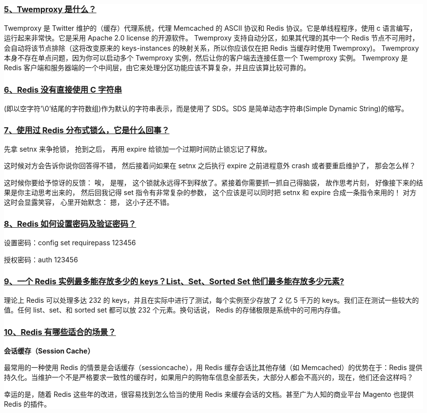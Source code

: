 ### [5、Twemproxy 是什么？](https://gitlab.gaorta.com/devteam/learning-journey/study-materials-collection/-/tree/master/docs/Redis/Redis最新面试题2021年，常见面试题及答案汇总.md#5twemproxy是什么)

Twemproxy 是 Twitter 维护的（缓存）代理系统，代理 Memcached 的 ASCII 协议和 Redis 协议。它是单线程程序，使用 c 语言编写，运行起来非常快。它是采用 Apache 2.0 license 的开源软件。 Twemproxy 支持自动分区，如果其代理的其中一个 Redis 节点不可用时，会自动将该节点排除（这将改变原来的 keys-instances 的映射关系，所以你应该仅在把 Redis 当缓存时使用 Twemproxy)。 Twemproxy 本身不存在单点问题，因为你可以启动多个 Twemproxy 实例，然后让你的客户端去连接任意一个 Twemproxy 实例。 Twemproxy 是 Redis 客户端和服务器端的一个中间层，由它来处理分区功能应该不算复杂，并且应该算比较可靠的。

### [6、Redis 没有直接使用 C 字符串](https://gitlab.gaorta.com/devteam/learning-journey/study-materials-collection/-/tree/master/docs/Redis/Redis最新面试题2021年，常见面试题及答案汇总.md#6redis没有直接使用c字符串)

(即以空字符’\0’结尾的字符数组)作为默认的字符串表示，而是使用了 SDS。SDS 是简单动态字符串(Simple Dynamic String)的缩写。

### [7、使用过 Redis 分布式锁么，它是什么回事？](https://gitlab.gaorta.com/devteam/learning-journey/study-materials-collection/-/tree/master/docs/Redis/Redis最新面试题2021年，常见面试题及答案汇总.md#7使用过-redis-分布式锁么它是什么回事)

先拿 setnx 来争抢锁， 抢到之后， 再用 expire 给锁加一个过期时间防止锁忘记了释放。

这时候对方会告诉你说你回答得不错， 然后接着问如果在 setnx 之后执行 expire 之前进程意外 crash 或者要重启维护了， 那会怎么样？

这时候你要给予惊讶的反馈： 唉， 是喔， 这个锁就永远得不到释放了。紧接着你需要抓一抓自己得脑袋， 故作思考片刻， 好像接下来的结果是你主动思考出来的， 然后回我记得 set 指令有非常复杂的参数， 这个应该是可以同时把 setnx 和 expire 合成一条指令来用的！ 对方这时会显露笑容， 心里开始默念： 摁， 这小子还不错。

### [8、Redis 如何设置密码及验证密码？](https://gitlab.gaorta.com/devteam/learning-journey/study-materials-collection/-/tree/master/docs/Redis/Redis最新面试题2021年，常见面试题及答案汇总.md#8redis如何设置密码及验证密码)

设置密码：config set requirepass 123456

授权密码：auth 123456

### [9、一个 Redis 实例最多能存放多少的 keys？List、Set、Sorted Set 他们最多能存放多少元素?](https://gitlab.gaorta.com/devteam/learning-journey/study-materials-collection/-/tree/master/docs/Redis/Redis最新面试题2021年，常见面试题及答案汇总.md#9一个-redis-实例最多能存放多少的-keyslistsetsorted-set-他们最多能存放多少元素)

理论上 Redis 可以处理多达 232 的 keys，并且在实际中进行了测试，每个实例至少存放了 2 亿 5 千万的 keys。我们正在测试一些较大的值。任何 list、set、和 sorted set 都可以放 232 个元素。换句话说， Redis 的存储极限是系统中的可用内存值。

### [10、Redis 有哪些适合的场景？](https://gitlab.gaorta.com/devteam/learning-journey/study-materials-collection/-/tree/master/docs/Redis/Redis最新面试题2021年，常见面试题及答案汇总.md#10redis有哪些适合的场景)

**会话缓存（Session Cache）**

最常用的一种使用 Redis 的情景是会话缓存（sessioncache），用 Redis 缓存会话比其他存储（如 Memcached）的优势在于：Redis 提供持久化。当维护一个不是严格要求一致性的缓存时，如果用户的购物车信息全部丢失，大部分人都会不高兴的，现在，他们还会这样吗？

幸运的是，随着 Redis 这些年的改进，很容易找到怎么恰当的使用 Redis 来缓存会话的文档。甚至广为人知的商业平台 Magento 也提供 Redis 的插件。
